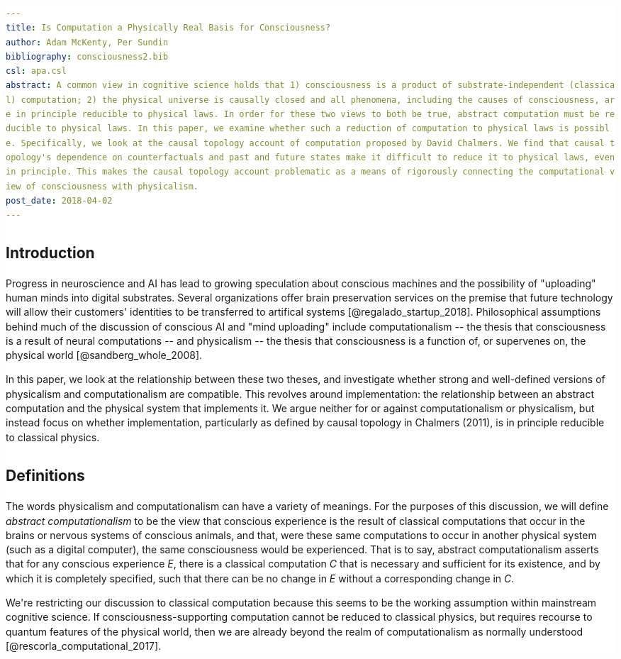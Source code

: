 ```yaml
---
title: Is Computation a Physically Real Basis for Consciousness?
author: Adam McKenty, Per Sundin
bibliography: consciousness2.bib
csl: apa.csl
abstract: A common view in cognitive science holds that 1) consciousness is a product of substrate-independent (classical) computation; 2) the physical universe is causally closed and all phenomena, including the causes of consciousness, are in principle reducible to physical laws. In order for these two views to both be true, abstract computation must be reducible to physical laws. In this paper, we examine whether such a reduction of computation to physical laws is possible. Specifically, we look at the causal topology account of computation proposed by David Chalmers. We find that causal topology's dependence on counterfactuals and past and future states make it difficult to reduce it to physical laws, even in principle. This makes the causal topology account problematic as a means of rigorously connecting the computational view of consciousness with physicalism.
post_date: 2018-04-02
---
```



## Introduction
Progress in neuroscience and AI has lead to growing speculation about conscious machines and the possibility of "uploading" human minds into digital substrates. Several organizations offer brain preservation services on the premise that future technology will allow their customers' identities to be transferred to artifical systems [@regalado_startup_2018]. Philosophical assumptions behind much of the discussion of conscious AI and "mind uploading" include computationalism -- the thesis that consciousness is a result of neural computations -- and physicalism -- the thesis that consciousness is a function of, or supervenes on, the physical world [@sandberg_whole_2008].

In this paper, we look at the relationship between these two theses, and investigate whether strong and well-defined versions of physicalism and computationalism are compatible. This revolves around implementation: the relationship between an abstract computation and the physical system that implements it. We argue neither for or against computationalism or physicalism, but instead focus on whether implementation, particularly as defined by causal topology in Chalmers (2011), is in principle reducible to classical physics. 

## Definitions

The words physicalism and computationalism can have a variety of meanings. For the purposes of this discussion, we will define *abstract computationalism* to be the view that conscious experience is the result of classical computations that occur in the brains or nervous systems of conscious animals, and that, were these same computations to occur in another physical system (such as a digital computer), the same consciousness would be experienced. That is to say, abstract computationalism asserts that for any conscious experience $E$, there is a classical computation $C$ that is necessary and sufficient for its existence, and by which it is completely specified, such that there can be no change in $E$ without a corresponding change in $C$.

We're restricting our discussion to classical computation because this seems to be the working assumption within mainstream cognitive science. If consciousness-supporting computation cannot be reduced to classical physics, but requires recourse to quantum features of the physical world, then we are already beyond the realm of computationalism as normally understood [@rescorla_computational_2017]. 


[^1]: It could be argued that this is too strong a definition, and that there could be randomness or noise in the relation between $P$ and $E$. However, if such randomness is introduced in the physical system, then it must be included in $P$; if it is introduced outside the physical system, for example in some mapping function from $P$ to $E$, then it is outside physicalism and would require an aphysical form of causation. 
[^2]: Of course, some especially-cumbersome kinds of computers may not be able to implement a consciousness-supporting computation without exceeding the duration or size of the universe. This doesn't concern us here, however, as long as there are *some* sufficiently efficient computers of diverse architectures that would be able to implement such a computation in principle, which seems likely to be the case
[^3]: Chalmers' 2011 paper was originally written and posted on his website in 1993. It was finally published, largely unaltered, in a special issue of the Journal of Cognitive Science along with responses in 2011. Between 1993 and 2011, Chalmers' own view may have moved somewhat away from strict versions of both computationalism and physicalism, as mentioned in a footnote to the 2011 version. Nevertheless his account of implementation seems to be perhaps the best attempt at connecting computation and physical reality to date.
[^5]: Of course, the complete microphysical condition of the world when the system is in state C will include, minus quantum indeterminacy, traces of the system's previous states, and indicators of its future states. This is not a solution to the problem, though, because a) indicators of past and future states may not be within the system itself; and b) causal topology has to exclude all such microphysical features in order to be substrate independent.
[^7]: It is interesting to note that many of the features of causal topology that are difficult to ground in classical physics are present in quantum mechanics, including causally-relevant counterfactuals. This doesn't particularly help, though, because the computations in question occur at a much larger spatio-temporal scale than the quantum features that could be used to support them. Even if the classicality constraint on our definition of physicalism was removed, there doesn't appear to be a way to ground the causal properties of macroscopic classical computations in microscopic features of quantum mechanics.